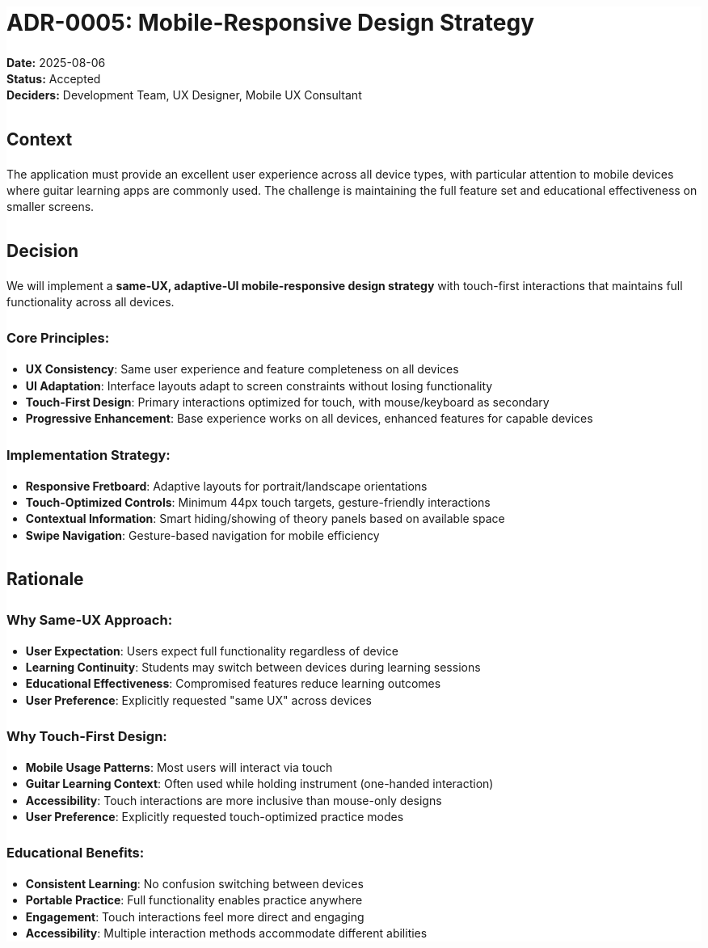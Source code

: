 # ADR-0005: Mobile-Responsive Design Strategy

**Date:** 2025-08-06  
**Status:** Accepted  
**Deciders:** Development Team, UX Designer, Mobile UX Consultant  

## Context

The application must provide an excellent user experience across all device types, with particular attention to mobile devices where guitar learning apps are commonly used. The challenge is maintaining the full feature set and educational effectiveness on smaller screens.

## Decision

We will implement a **same-UX, adaptive-UI mobile-responsive design strategy** with touch-first interactions that maintains full functionality across all devices.

### Core Principles:
- **UX Consistency**: Same user experience and feature completeness on all devices
- **UI Adaptation**: Interface layouts adapt to screen constraints without losing functionality
- **Touch-First Design**: Primary interactions optimized for touch, with mouse/keyboard as secondary
- **Progressive Enhancement**: Base experience works on all devices, enhanced features for capable devices

### Implementation Strategy:
- **Responsive Fretboard**: Adaptive layouts for portrait/landscape orientations
- **Touch-Optimized Controls**: Minimum 44px touch targets, gesture-friendly interactions
- **Contextual Information**: Smart hiding/showing of theory panels based on available space
- **Swipe Navigation**: Gesture-based navigation for mobile efficiency

## Rationale

### Why Same-UX Approach:
- **User Expectation**: Users expect full functionality regardless of device
- **Learning Continuity**: Students may switch between devices during learning sessions
- **Educational Effectiveness**: Compromised features reduce learning outcomes
- **User Preference**: Explicitly requested "same UX" across devices

### Why Touch-First Design:
- **Mobile Usage Patterns**: Most users will interact via touch
- **Guitar Learning Context**: Often used while holding instrument (one-handed interaction)
- **Accessibility**: Touch interactions are more inclusive than mouse-only designs
- **User Preference**: Explicitly requested touch-optimized practice modes

### Educational Benefits:
- **Consistent Learning**: No confusion switching between devices
- **Portable Practice**: Full functionality enables practice anywhere
- **Engagement**: Touch interactions feel more direct and engaging
- **Accessibility**: Multiple interaction methods accommodate different abilities
